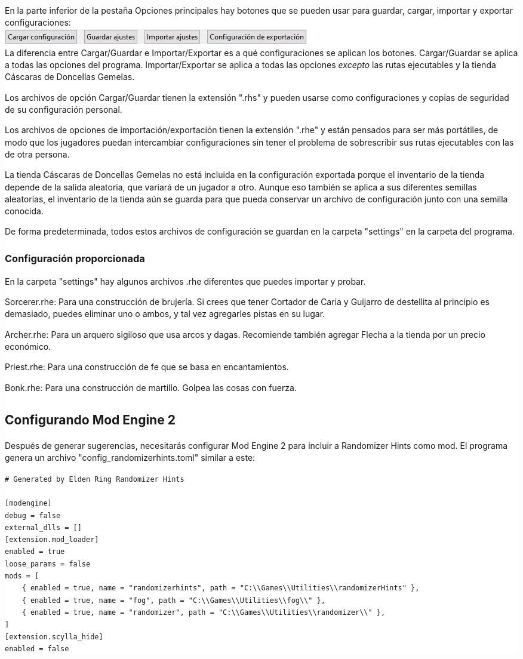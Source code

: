 En la parte inferior de la pestaña Opciones principales hay botones que se pueden usar para guardar, cargar, importar y exportar configuraciones:  
![](images/loadSave_spaar.png)  
La diferencia entre Cargar/Guardar e Importar/Exportar es a qué configuraciones se aplican los botones. Cargar/Guardar se aplica a todas las opciones del programa. Importar/Exportar se aplica a todas las opciones *excepto* las rutas ejecutables y la tienda Cáscaras de Doncellas Gemelas.  
  
Los archivos de opción Cargar/Guardar tienen la extensión ".rhs" y pueden usarse como configuraciones y copias de seguridad de su configuración personal.  
  
Los archivos de opciones de importación/exportación tienen la extensión ".rhe" y están pensados para ser más portátiles, de modo que los jugadores puedan intercambiar configuraciones sin tener el problema de sobrescribir sus rutas ejecutables con las de otra persona.  
  
La tienda Cáscaras de Doncellas Gemelas no está incluida en la configuración exportada porque el inventario de la tienda depende de la salida aleatoria, que variará de un jugador a otro. Aunque eso también se aplica a sus diferentes semillas aleatorias, el inventario de la tienda aún se guarda para que pueda conservar un archivo de configuración junto con una semilla conocida.  
  
De forma predeterminada, todos estos archivos de configuración se guardan en la carpeta "settings" en la carpeta del programa.  

### Configuración proporcionada

En la carpeta "settings" hay algunos archivos .rhe diferentes que puedes importar y probar.

Sorcerer.rhe: Para una construcción de brujería. Si crees que tener Cortador de Caria y Guijarro de destellita al principio es demasiado, puedes eliminar uno o ambos, y tal vez agregarles pistas en su lugar.

Archer.rhe: Para un arquero sigiloso que usa arcos y dagas. Recomiende también agregar Flecha a la tienda por un precio económico.

Priest.rhe: Para una construcción de fe que se basa en encantamientos.

Bonk.rhe: Para una construcción de martillo. Golpea las cosas con fuerza.

## Configurando Mod Engine 2  
  
Después de generar sugerencias, necesitarás configurar Mod Engine 2 para incluir a Randomizer Hints como mod. El programa genera un archivo "config_randomizerhints.toml" similar a este:  
  
	# Generated by Elden Ring Randomizer Hints  
	  
	[modengine]  
	debug = false  
	external_dlls = []  
	[extension.mod_loader]  
	enabled = true  
	loose_params = false  
	mods = [  
	    { enabled = true, name = "randomizerhints", path = "C:\\Games\\Utilities\\randomizerHints" },  
	    { enabled = true, name = "fog", path = "C:\\Games\\Utilities\\fog\\" },  
	    { enabled = true, name = "randomizer", path = "C:\\Games\\Utilities\\randomizer\\" },  
	]  
	[extension.scylla_hide]  
	enabled = false  
  